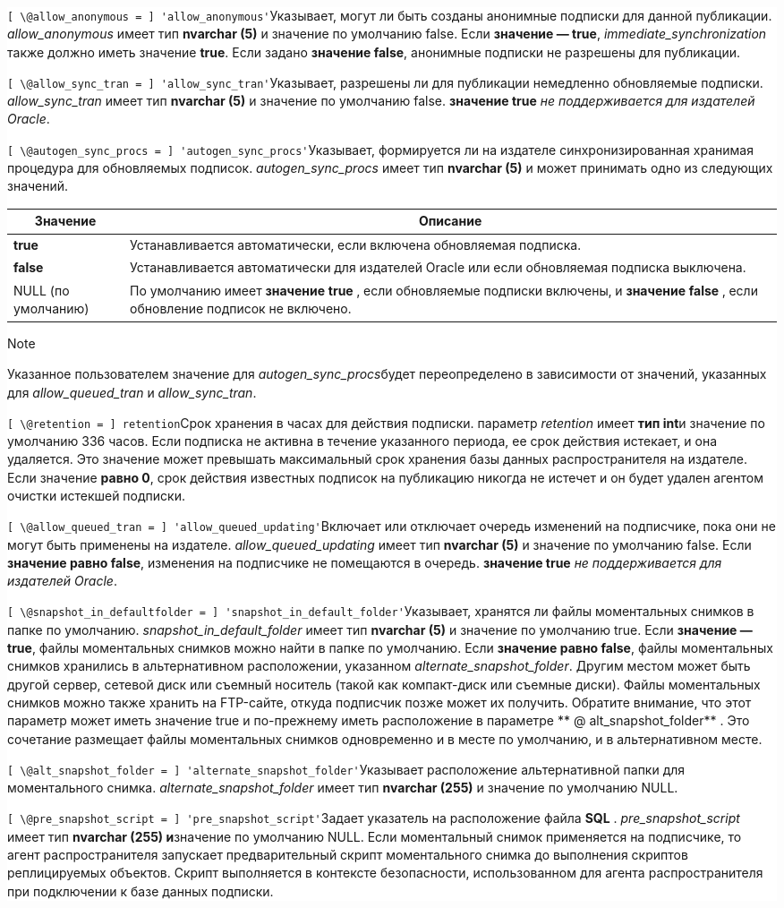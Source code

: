 `[ \@allow_anonymous = ] 'allow_anonymous'`Указывает, могут ли быть созданы анонимные подписки для данной публикации. *allow_anonymous* имеет тип **nvarchar (5)** и значение по умолчанию false. Если **значение — true**, *immediate_synchronization* также должно иметь значение **true**. Если задано **значение false**, анонимные подписки не разрешены для публикации.  
  
`[ \@allow_sync_tran = ] 'allow_sync_tran'`Указывает, разрешены ли для публикации немедленно обновляемые подписки. *allow_sync_tran* имеет тип **nvarchar (5)** и значение по умолчанию false. **значение true** *не поддерживается для издателей Oracle*.  
  
`[ \@autogen_sync_procs = ] 'autogen_sync_procs'`Указывает, формируется ли на издателе синхронизированная хранимая процедура для обновляемых подписок. *autogen_sync_procs* имеет тип **nvarchar (5)** и может принимать одно из следующих значений.  
  
|Значение|Описание|  
|-----------|-----------------|  
|**true**|Устанавливается автоматически, если включена обновляемая подписка.|  
|**false**|Устанавливается автоматически для издателей Oracle или если обновляемая подписка выключена.|  
|NULL (по умолчанию)|По умолчанию имеет **значение true** , если обновляемые подписки включены, и **значение false** , если обновление подписок не включено.|  
  
> [!NOTE]  
>  Указанное пользователем значение для *autogen_sync_procs*будет переопределено в зависимости от значений, указанных для *allow_queued_tran* и *allow_sync_tran*.  
  
`[ \@retention = ] retention`Срок хранения в часах для действия подписки. параметр *retention* имеет **тип int**и значение по умолчанию 336 часов. Если подписка не активна в течение указанного периода, ее срок действия истекает, и она удаляется. Это значение может превышать максимальный срок хранения базы данных распространителя на издателе. Если значение **равно 0**, срок действия известных подписок на публикацию никогда не истечет и он будет удален агентом очистки истекшей подписки.  
  
`[ \@allow_queued_tran = ] 'allow_queued_updating'`Включает или отключает очередь изменений на подписчике, пока они не могут быть применены на издателе. *allow_queued_updating* имеет тип **nvarchar (5)** и значение по умолчанию false. Если **значение равно false**, изменения на подписчике не помещаются в очередь. **значение true** *не поддерживается для издателей Oracle*.  
  
`[ \@snapshot_in_defaultfolder = ] 'snapshot_in_default_folder'`Указывает, хранятся ли файлы моментальных снимков в папке по умолчанию. *snapshot_in_default_folder* имеет тип **nvarchar (5)** и значение по умолчанию true. Если **значение — true**, файлы моментальных снимков можно найти в папке по умолчанию. Если **значение равно false**, файлы моментальных снимков хранились в альтернативном расположении, указанном *alternate_snapshot_folder*. Другим местом может быть другой сервер, сетевой диск или съемный носитель (такой как компакт-диск или съемные диски). Файлы моментальных снимков можно также хранить на FTP-сайте, откуда подписчик позже может их получить. Обратите внимание, что этот параметр может иметь значение true и по-прежнему иметь расположение в параметре ** \@ alt_snapshot_folder** . Это сочетание размещает файлы моментальных снимков одновременно и в месте по умолчанию, и в альтернативном месте.  
  
`[ \@alt_snapshot_folder = ] 'alternate_snapshot_folder'`Указывает расположение альтернативной папки для моментального снимка. *alternate_snapshot_folder* имеет тип **nvarchar (255)** и значение по умолчанию NULL.  
  
`[ \@pre_snapshot_script = ] 'pre_snapshot_script'`Задает указатель на расположение файла **SQL** . *pre_snapshot_script* имеет тип **nvarchar (255) и**значение по умолчанию NULL. Если моментальный снимок применяется на подписчике, то агент распространителя запускает предварительный скрипт моментального снимка до выполнения скриптов реплицируемых объектов. Скрипт выполняется в контексте безопасности, использованном для агента распространителя при подключении к базе данных подписки.  
  
